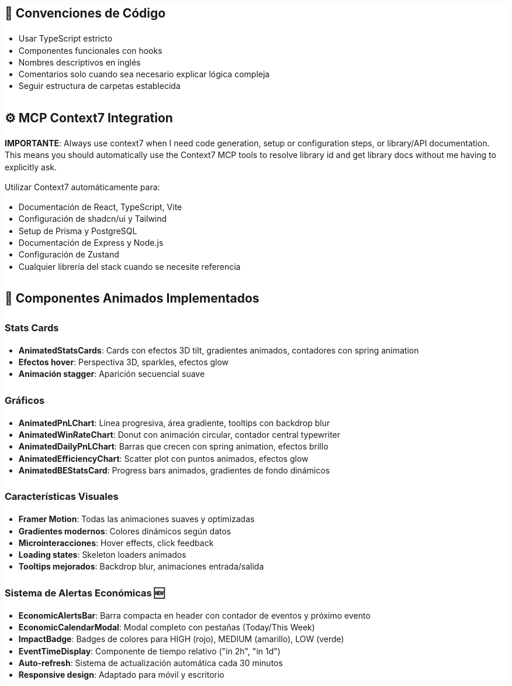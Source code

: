 ## 🎨 Convenciones de Código
- Usar TypeScript estricto
- Componentes funcionales con hooks
- Nombres descriptivos en inglés
- Comentarios solo cuando sea necesario explicar lógica compleja
- Seguir estructura de carpetas establecida

## ⚙️ MCP Context7 Integration
**IMPORTANTE**: Always use context7 when I need code generation, setup or configuration steps, or library/API documentation. This means you should automatically use the Context7 MCP tools to resolve library id and get library docs without me having to explicitly ask.

Utilizar Context7 automáticamente para:
- Documentación de React, TypeScript, Vite
- Configuración de shadcn/ui y Tailwind
- Setup de Prisma y PostgreSQL
- Documentación de Express y Node.js
- Configuración de Zustand
- Cualquier librería del stack cuando se necesite referencia

## 🎨 Componentes Animados Implementados

### Stats Cards
- **AnimatedStatsCards**: Cards con efectos 3D tilt, gradientes animados, contadores con spring animation
- **Efectos hover**: Perspectiva 3D, sparkles, efectos glow
- **Animación stagger**: Aparición secuencial suave

### Gráficos
- **AnimatedPnLChart**: Línea progresiva, área gradiente, tooltips con backdrop blur
- **AnimatedWinRateChart**: Donut con animación circular, contador central typewriter
- **AnimatedDailyPnLChart**: Barras que crecen con spring animation, efectos brillo
- **AnimatedEfficiencyChart**: Scatter plot con puntos animados, efectos glow
- **AnimatedBEStatsCard**: Progress bars animados, gradientes de fondo dinámicos

### Características Visuales
- **Framer Motion**: Todas las animaciones suaves y optimizadas
- **Gradientes modernos**: Colores dinámicos según datos
- **Microinteracciones**: Hover effects, click feedback
- **Loading states**: Skeleton loaders animados
- **Tooltips mejorados**: Backdrop blur, animaciones entrada/salida

### Sistema de Alertas Económicas 🆕
- **EconomicAlertsBar**: Barra compacta en header con contador de eventos y próximo evento
- **EconomicCalendarModal**: Modal completo con pestañas (Today/This Week)
- **ImpactBadge**: Badges de colores para HIGH (rojo), MEDIUM (amarillo), LOW (verde)
- **EventTimeDisplay**: Componente de tiempo relativo ("in 2h", "in 1d")
- **Auto-refresh**: Sistema de actualización automática cada 30 minutos
- **Responsive design**: Adaptado para móvil y escritorio
